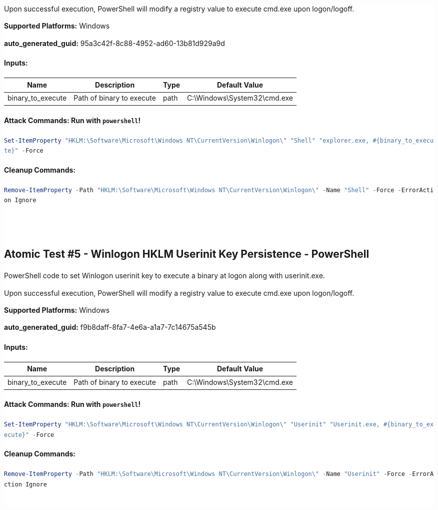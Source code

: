 Upon successful execution, PowerShell will modify a registry value to execute cmd.exe upon logon/logoff.

**Supported Platforms:** Windows

**auto_generated_guid:** 95a3c42f-8c88-4952-ad60-13b81d929a9d

#### Inputs:

| Name              | Description               | Type | Default Value                           |
| ----------------- | ------------------------- | ---- | --------------------------------------- |
| binary_to_execute | Path of binary to execute | path | C:&#92;Windows&#92;System32&#92;cmd.exe |

#### Attack Commands: Run with `powershell`!

```powershell
Set-ItemProperty "HKLM:\Software\Microsoft\Windows NT\CurrentVersion\Winlogon\" "Shell" "explorer.exe, #{binary_to_execute}" -Force
```

#### Cleanup Commands:

```powershell
Remove-ItemProperty -Path "HKLM:\Software\Microsoft\Windows NT\CurrentVersion\Winlogon\" -Name "Shell" -Force -ErrorAction Ignore
```

<br/>
<br/>

## Atomic Test #5 - Winlogon HKLM Userinit Key Persistence - PowerShell

PowerShell code to set Winlogon userinit key to execute a binary at logon along with userinit.exe.

Upon successful execution, PowerShell will modify a registry value to execute cmd.exe upon logon/logoff.

**Supported Platforms:** Windows

**auto_generated_guid:** f9b8daff-8fa7-4e6a-a1a7-7c14675a545b

#### Inputs:

| Name              | Description               | Type | Default Value                           |
| ----------------- | ------------------------- | ---- | --------------------------------------- |
| binary_to_execute | Path of binary to execute | path | C:&#92;Windows&#92;System32&#92;cmd.exe |

#### Attack Commands: Run with `powershell`!

```powershell
Set-ItemProperty "HKLM:\Software\Microsoft\Windows NT\CurrentVersion\Winlogon\" "Userinit" "Userinit.exe, #{binary_to_execute}" -Force
```

#### Cleanup Commands:

```powershell
Remove-ItemProperty -Path "HKLM:\Software\Microsoft\Windows NT\CurrentVersion\Winlogon\" -Name "Userinit" -Force -ErrorAction Ignore
```

<br/>
